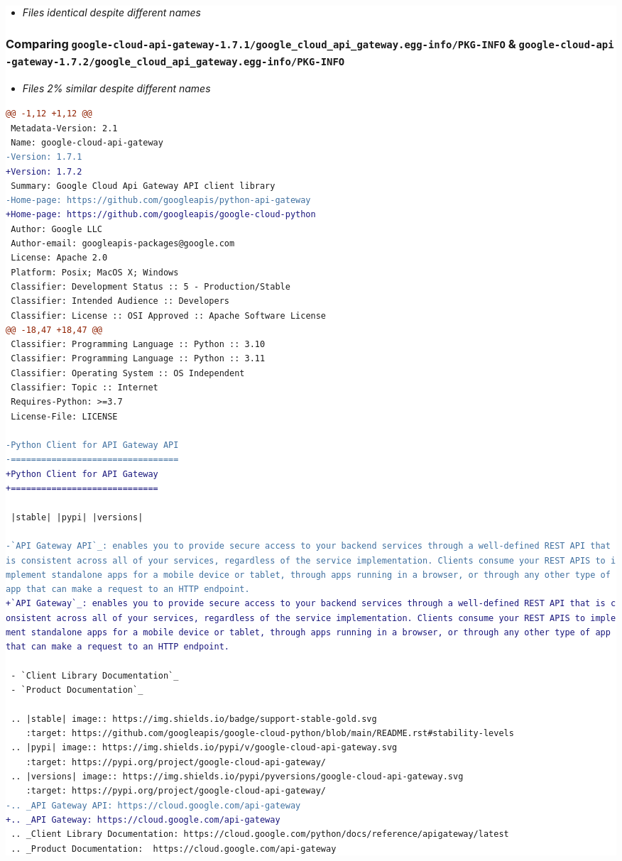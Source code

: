  * *Files identical despite different names*

### Comparing `google-cloud-api-gateway-1.7.1/google_cloud_api_gateway.egg-info/PKG-INFO` & `google-cloud-api-gateway-1.7.2/google_cloud_api_gateway.egg-info/PKG-INFO`

 * *Files 2% similar despite different names*

```diff
@@ -1,12 +1,12 @@
 Metadata-Version: 2.1
 Name: google-cloud-api-gateway
-Version: 1.7.1
+Version: 1.7.2
 Summary: Google Cloud Api Gateway API client library
-Home-page: https://github.com/googleapis/python-api-gateway
+Home-page: https://github.com/googleapis/google-cloud-python
 Author: Google LLC
 Author-email: googleapis-packages@google.com
 License: Apache 2.0
 Platform: Posix; MacOS X; Windows
 Classifier: Development Status :: 5 - Production/Stable
 Classifier: Intended Audience :: Developers
 Classifier: License :: OSI Approved :: Apache Software License
@@ -18,47 +18,47 @@
 Classifier: Programming Language :: Python :: 3.10
 Classifier: Programming Language :: Python :: 3.11
 Classifier: Operating System :: OS Independent
 Classifier: Topic :: Internet
 Requires-Python: >=3.7
 License-File: LICENSE
 
-Python Client for API Gateway API
-=================================
+Python Client for API Gateway
+=============================
 
 |stable| |pypi| |versions|
 
-`API Gateway API`_: enables you to provide secure access to your backend services through a well-defined REST API that is consistent across all of your services, regardless of the service implementation. Clients consume your REST APIS to implement standalone apps for a mobile device or tablet, through apps running in a browser, or through any other type of app that can make a request to an HTTP endpoint.
+`API Gateway`_: enables you to provide secure access to your backend services through a well-defined REST API that is consistent across all of your services, regardless of the service implementation. Clients consume your REST APIS to implement standalone apps for a mobile device or tablet, through apps running in a browser, or through any other type of app that can make a request to an HTTP endpoint.
 
 - `Client Library Documentation`_
 - `Product Documentation`_
 
 .. |stable| image:: https://img.shields.io/badge/support-stable-gold.svg
    :target: https://github.com/googleapis/google-cloud-python/blob/main/README.rst#stability-levels
 .. |pypi| image:: https://img.shields.io/pypi/v/google-cloud-api-gateway.svg
    :target: https://pypi.org/project/google-cloud-api-gateway/
 .. |versions| image:: https://img.shields.io/pypi/pyversions/google-cloud-api-gateway.svg
    :target: https://pypi.org/project/google-cloud-api-gateway/
-.. _API Gateway API: https://cloud.google.com/api-gateway
+.. _API Gateway: https://cloud.google.com/api-gateway
 .. _Client Library Documentation: https://cloud.google.com/python/docs/reference/apigateway/latest
 .. _Product Documentation:  https://cloud.google.com/api-gateway
```